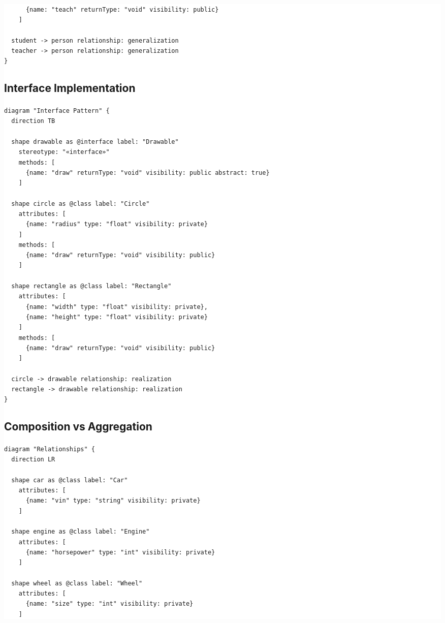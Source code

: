 ```runiq
      {name: "teach" returnType: "void" visibility: public}
    ]

  student -> person relationship: generalization
  teacher -> person relationship: generalization
}
```

## Interface Implementation

```runiq
diagram "Interface Pattern" {
  direction TB

  shape drawable as @interface label: "Drawable"
    stereotype: "«interface»"
    methods: [
      {name: "draw" returnType: "void" visibility: public abstract: true}
    ]

  shape circle as @class label: "Circle"
    attributes: [
      {name: "radius" type: "float" visibility: private}
    ]
    methods: [
      {name: "draw" returnType: "void" visibility: public}
    ]

  shape rectangle as @class label: "Rectangle"
    attributes: [
      {name: "width" type: "float" visibility: private},
      {name: "height" type: "float" visibility: private}
    ]
    methods: [
      {name: "draw" returnType: "void" visibility: public}
    ]

  circle -> drawable relationship: realization
  rectangle -> drawable relationship: realization
}
```

## Composition vs Aggregation

```runiq
diagram "Relationships" {
  direction LR

  shape car as @class label: "Car"
    attributes: [
      {name: "vin" type: "string" visibility: private}
    ]

  shape engine as @class label: "Engine"
    attributes: [
      {name: "horsepower" type: "int" visibility: private}
    ]

  shape wheel as @class label: "Wheel"
    attributes: [
      {name: "size" type: "int" visibility: private}
    ]

```